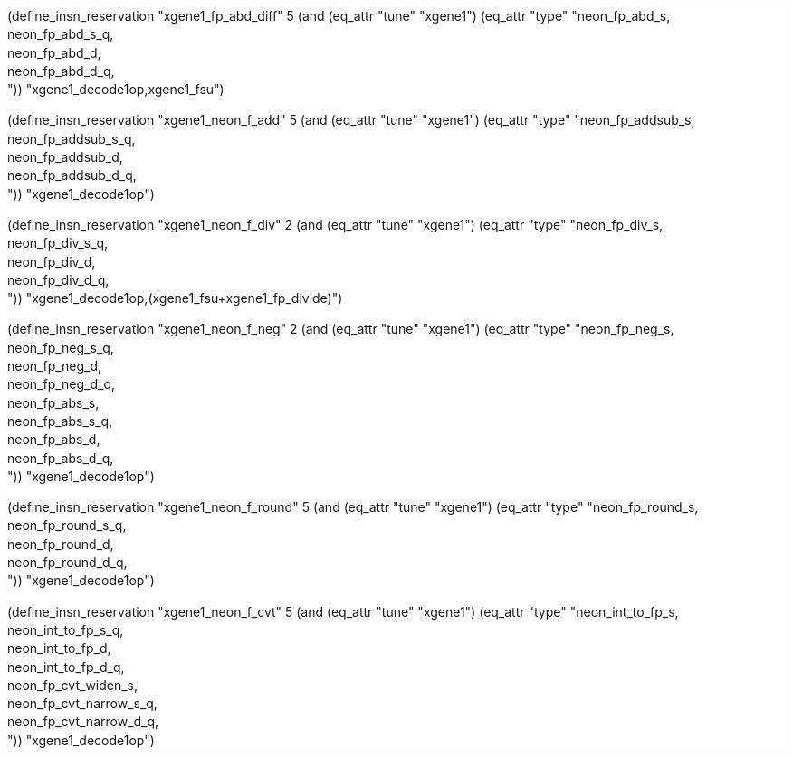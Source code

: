 (define_insn_reservation "xgene1_fp_abd_diff" 5
  (and (eq_attr "tune" "xgene1")
       (eq_attr "type" "neon_fp_abd_s,\
                        neon_fp_abd_s_q,\
                        neon_fp_abd_d,\
                        neon_fp_abd_d_q,\
                       "))
  "xgene1_decode1op,xgene1_fsu")

(define_insn_reservation "xgene1_neon_f_add" 5
  (and (eq_attr "tune" "xgene1")
       (eq_attr "type" "neon_fp_addsub_s,\
                        neon_fp_addsub_s_q,\
                        neon_fp_addsub_d,\
                        neon_fp_addsub_d_q,\
                       "))
  "xgene1_decode1op")

(define_insn_reservation "xgene1_neon_f_div" 2
  (and (eq_attr "tune" "xgene1")
       (eq_attr "type" "neon_fp_div_s,\
                        neon_fp_div_s_q,\
                        neon_fp_div_d,\
                        neon_fp_div_d_q,\
                       "))
  "xgene1_decode1op,(xgene1_fsu+xgene1_fp_divide)")

(define_insn_reservation "xgene1_neon_f_neg" 2
  (and (eq_attr "tune" "xgene1")
       (eq_attr "type" "neon_fp_neg_s,\
                        neon_fp_neg_s_q,\
                        neon_fp_neg_d,\
                        neon_fp_neg_d_q,\
                        neon_fp_abs_s,\
                        neon_fp_abs_s_q,\
                        neon_fp_abs_d,\
                        neon_fp_abs_d_q,\
                       "))
  "xgene1_decode1op")

(define_insn_reservation "xgene1_neon_f_round" 5
  (and (eq_attr "tune" "xgene1")
       (eq_attr "type" "neon_fp_round_s,\
                        neon_fp_round_s_q,\
                        neon_fp_round_d,\
                        neon_fp_round_d_q,\
                       "))
  "xgene1_decode1op")

(define_insn_reservation "xgene1_neon_f_cvt" 5
  (and (eq_attr "tune" "xgene1")
       (eq_attr "type"  "neon_int_to_fp_s,\
                         neon_int_to_fp_s_q,\
                         neon_int_to_fp_d,\
                         neon_int_to_fp_d_q,\
                         neon_fp_cvt_widen_s,\
                         neon_fp_cvt_narrow_s_q,\
                         neon_fp_cvt_narrow_d_q,\
                        "))
  "xgene1_decode1op")
